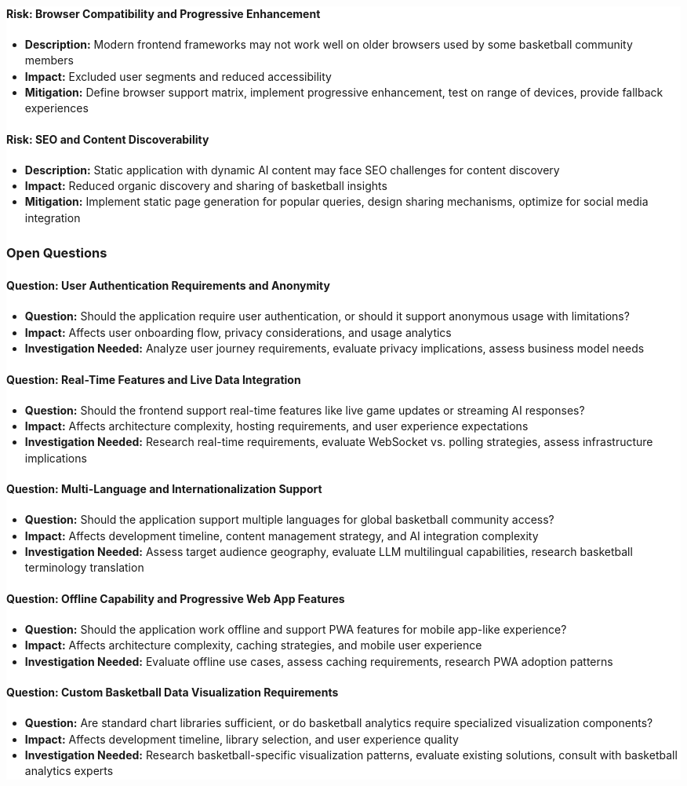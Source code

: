 #### Risk: Browser Compatibility and Progressive Enhancement
- **Description:** Modern frontend frameworks may not work well on older browsers used by some basketball community members
- **Impact:** Excluded user segments and reduced accessibility
- **Mitigation:** Define browser support matrix, implement progressive enhancement, test on range of devices, provide fallback experiences

#### Risk: SEO and Content Discoverability
- **Description:** Static application with dynamic AI content may face SEO challenges for content discovery
- **Impact:** Reduced organic discovery and sharing of basketball insights
- **Mitigation:** Implement static page generation for popular queries, design sharing mechanisms, optimize for social media integration

### Open Questions

#### Question: User Authentication Requirements and Anonymity
- **Question:** Should the application require user authentication, or should it support anonymous usage with limitations?
- **Impact:** Affects user onboarding flow, privacy considerations, and usage analytics
- **Investigation Needed:** Analyze user journey requirements, evaluate privacy implications, assess business model needs

#### Question: Real-Time Features and Live Data Integration
- **Question:** Should the frontend support real-time features like live game updates or streaming AI responses?
- **Impact:** Affects architecture complexity, hosting requirements, and user experience expectations
- **Investigation Needed:** Research real-time requirements, evaluate WebSocket vs. polling strategies, assess infrastructure implications

#### Question: Multi-Language and Internationalization Support
- **Question:** Should the application support multiple languages for global basketball community access?
- **Impact:** Affects development timeline, content management strategy, and AI integration complexity
- **Investigation Needed:** Assess target audience geography, evaluate LLM multilingual capabilities, research basketball terminology translation

#### Question: Offline Capability and Progressive Web App Features
- **Question:** Should the application work offline and support PWA features for mobile app-like experience?
- **Impact:** Affects architecture complexity, caching strategies, and mobile user experience
- **Investigation Needed:** Evaluate offline use cases, assess caching requirements, research PWA adoption patterns

#### Question: Custom Basketball Data Visualization Requirements
- **Question:** Are standard chart libraries sufficient, or do basketball analytics require specialized visualization components?
- **Impact:** Affects development timeline, library selection, and user experience quality
- **Investigation Needed:** Research basketball-specific visualization patterns, evaluate existing solutions, consult with basketball analytics experts
